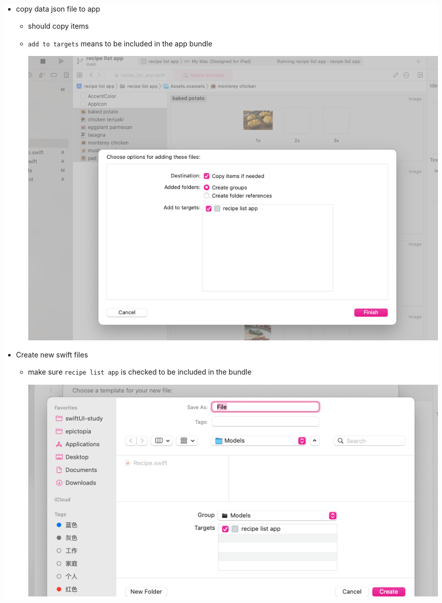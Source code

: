 - copy data json file to app
    - should copy items
    - `add to targets` means to be included in the app bundle
        
        ![Untitled](SwiftUI-CWC-M2%20f42ed323a78044b7a63b111b8c6557c0/Untitled%2028.png)
        
- Create new swift files
    - make sure `recipe list app` is checked to be included in the bundle
        
        ![Untitled](SwiftUI-CWC-M2%20f42ed323a78044b7a63b111b8c6557c0/Untitled%2029.png)
        